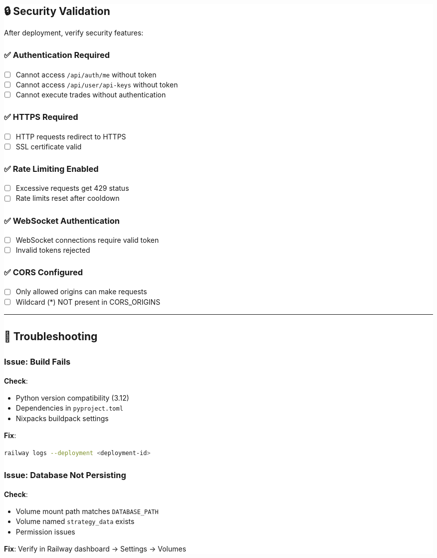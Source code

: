 
## 🔒 Security Validation

After deployment, verify security features:

### ✅ Authentication Required
- [ ] Cannot access `/api/auth/me` without token
- [ ] Cannot access `/api/user/api-keys` without token
- [ ] Cannot execute trades without authentication

### ✅ HTTPS Required
- [ ] HTTP requests redirect to HTTPS
- [ ] SSL certificate valid

### ✅ Rate Limiting Enabled
- [ ] Excessive requests get 429 status
- [ ] Rate limits reset after cooldown

### ✅ WebSocket Authentication
- [ ] WebSocket connections require valid token
- [ ] Invalid tokens rejected

### ✅ CORS Configured
- [ ] Only allowed origins can make requests
- [ ] Wildcard (*) NOT present in CORS_ORIGINS

---

## 🐛 Troubleshooting

### Issue: Build Fails
**Check**:
- Python version compatibility (3.12)
- Dependencies in `pyproject.toml`
- Nixpacks buildpack settings

**Fix**:
```bash
railway logs --deployment <deployment-id>
```

### Issue: Database Not Persisting
**Check**:
- Volume mount path matches `DATABASE_PATH`
- Volume named `strategy_data` exists
- Permission issues

**Fix**:
Verify in Railway dashboard → Settings → Volumes
